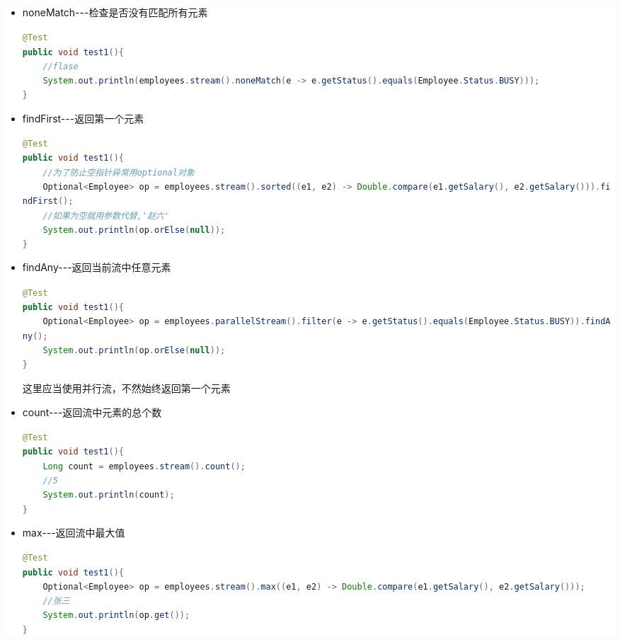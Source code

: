 - noneMatch---检查是否没有匹配所有元素

  ```java
  @Test
  public void test1(){
      //flase
      System.out.println(employees.stream().noneMatch(e -> e.getStatus().equals(Employee.Status.BUSY)));
  }
  ```

- findFirst---返回第一个元素

  ```java
  @Test
  public void test1(){
      //为了防止空指针异常用optional对象
      Optional<Employee> op = employees.stream().sorted((e1, e2) -> Double.compare(e1.getSalary(), e2.getSalary())).findFirst();
      //如果为空就用参数代替,'赵六'
      System.out.println(op.orElse(null));
  }
  ```

- findAny---返回当前流中任意元素

  ```java
  @Test
  public void test1(){
      Optional<Employee> op = employees.parallelStream().filter(e -> e.getStatus().equals(Employee.Status.BUSY)).findAny();
      System.out.println(op.orElse(null));
  }
  ```

  这里应当使用并行流，不然始终返回第一个元素

- count---返回流中元素的总个数

  ```java
  @Test
  public void test1(){
      Long count = employees.stream().count();
      //5
      System.out.println(count);
  }
  ```

- max---返回流中最大值

  ```java
  @Test
  public void test1(){
      Optional<Employee> op = employees.stream().max((e1, e2) -> Double.compare(e1.getSalary(), e2.getSalary()));
      //张三
      System.out.println(op.get());
  }
  ```
